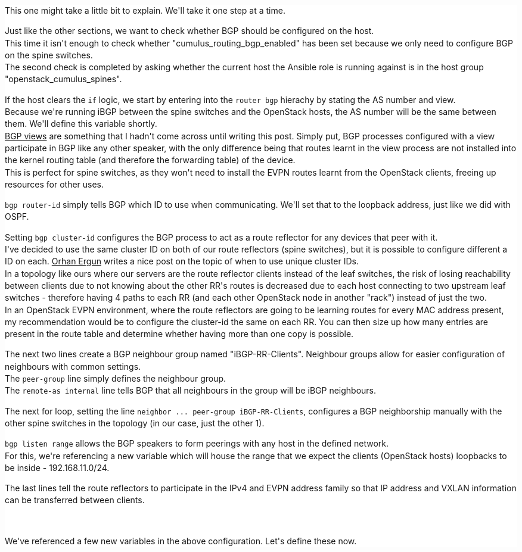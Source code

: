 
This one might take a little bit to explain. We'll take it one step at a time.

Just like the other sections, we want to check whether BGP should be configured on the host.  
This time it isn't enough to check whether "cumulus_routing_bgp_enabled" has been set because we only need to configure BGP on the spine switches.  
The second check is completed by asking whether the current host the Ansible role is running against is in the host group "openstack_cumulus_spines".

If the host clears the `if` logic, we start by entering into the `router bgp` hierachy by stating the AS number and view.  
Because we're running iBGP between the spine switches and the OpenStack hosts, the AS number will be the same between them. We'll define this variable shortly.  
[BGP views](http://docs.frrouting.org/en/latest/bgp.html#views) are something that I hadn't come across until writing this post. Simply put, BGP processes configured with a view participate in BGP like any other speaker, with the only difference being that routes learnt in the view process are not installed into the kernel routing table (and therefore the forwarding table) of the device.  
This is perfect for spine switches, as they won't need to install the EVPN routes learnt from the OpenStack clients, freeing up resources for other uses.

`bgp router-id` simply tells BGP which ID to use when communicating. We'll set that to the loopback address, just like we did with OSPF.

Setting `bgp cluster-id` configures the BGP process to act as a route reflector for any devices that peer with it.  
I've decided to use the same cluster ID on both of our route reflectors (spine switches), but it is possible to configure different a ID on each. [Orhan Ergun](https://orhanergun.net/2015/02/bgp-route-reflector-clusters/) writes a nice post on the topic of when to use unique cluster IDs.  
In a topology like ours where our servers are the route reflector clients instead of the leaf switches, the risk of losing reachability between clients due to not knowing about the other RR's routes is decreased due to each host connecting to two upstream leaf switches - therefore having 4 paths to each RR (and each other OpenStack node in another "rack") instead of just the two.  
In an OpenStack EVPN environment, where the route reflectors are going to be learning routes for every MAC address present, my recommendation would be to configure the cluster-id the same on each RR. You can then size up how many entries are present in the route table and determine whether having more than one copy is possible.

The next two lines create a BGP neighbour group named "iBGP-RR-Clients". Neighbour groups allow for easier configuration of neighbours with common settings.  
The `peer-group` line simply defines the neighbour group.  
The `remote-as internal` line tells BGP that all neighbours in the group will be iBGP neighbours.

The next for loop, setting the line `neighbor ... peer-group iBGP-RR-Clients`, configures a BGP neighborship manually with the other spine switches in the topology (in our case, just the other 1).

`bgp listen range` allows the BGP speakers to form peerings with any host in the defined network.  
For this, we're referencing a new variable which will house the range that we expect the clients (OpenStack hosts) loopbacks to be inside - 192.168.11.0/24.

The last lines tell the route reflectors to participate in the IPv4 and EVPN address family so that IP address and VXLAN information can be transferred between clients.

&nbsp; 

We've referenced a few new variables in the above configuration. Let's define these now.
